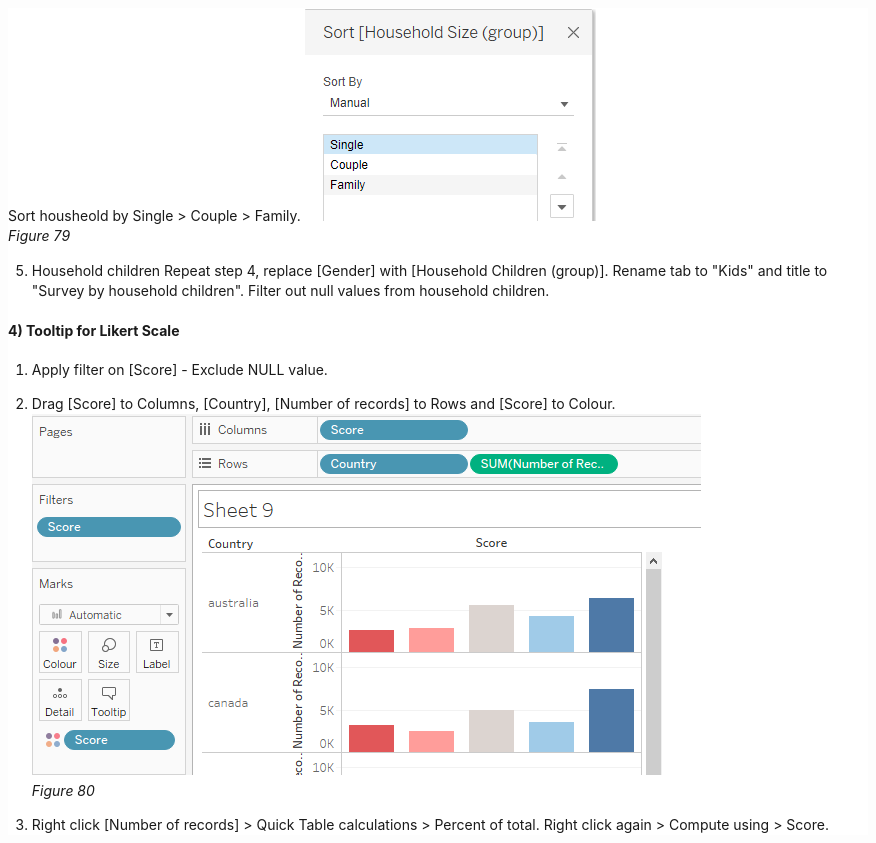 Sort housheold by Single > Couple > Family.
![](images/hh.png)  
*Figure 79*  
  
5) Household children
Repeat step 4, replace [Gender] with [Household Children (group)].
Rename tab to "Kids" and title to "Survey by household children".
Filter out null values from household children.

#### 4) Tooltip for Likert Scale
1) Apply filter on [Score] - Exclude NULL value.

2) Drag [Score] to Columns, [Country], [Number of records] to Rows and [Score] to Colour.
![](images/ig57.png)  
*Figure 80*  

3) Right click [Number of records] > Quick Table calculations > Percent of total. 
Right click again > Compute using > Score.